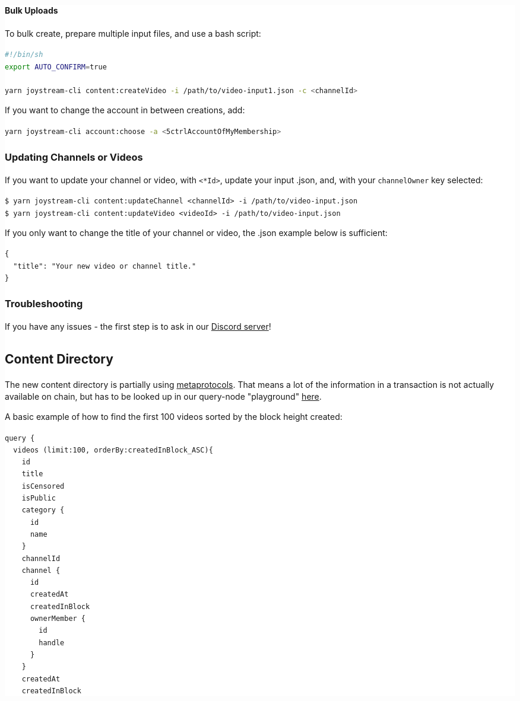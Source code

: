 #### Bulk Uploads
To bulk create, prepare multiple input files, and use a bash script:
```bash
#!/bin/sh
export AUTO_CONFIRM=true

yarn joystream-cli content:createVideo -i /path/to/video-input1.json -c <channelId>

```
If you want to change the account in between creations, add:
```bash
yarn joystream-cli account:choose -a <5ctrlAccountOfMyMembership>
```

### Updating Channels or Videos
If you want to update your channel or video, with `<*Id>`, update your input .json, and, with your `channelOwner` key selected:

```
$ yarn joystream-cli content:updateChannel <channelId> -i /path/to/video-input.json
$ yarn joystream-cli content:updateVideo <videoId> -i /path/to/video-input.json
```
If you only want to change the title of your channel or video, the .json example below is sufficient:

```
{
  "title": "Your new video or channel title."
}
```

### Troubleshooting
If you have any issues - the first step is to ask in our [Discord server](https://discord.gg/mzv7DeNq)!

## Content Directory
The new content directory is partially using [metaprotocols](https://github.com/Joystream/joystream/issues/1990). That means a lot of the information in a transaction is not actually available on chain, but has to be looked up in our query-node "playground" [here](https://hydra.joystream.org/graphql).

A basic example of how to find the first 100 videos sorted by the block height created:
```
query {
  videos (limit:100, orderBy:createdInBlock_ASC){
    id
    title
    isCensored
    isPublic
    category {
      id
      name
    }
    channelId
    channel {
      id
      createdAt
      createdInBlock
      ownerMember {
        id
        handle
      }
    }
    createdAt
    createdInBlock
```
